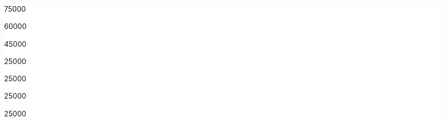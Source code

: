 <p data-darkmode-bgcolor-164754465360610="rgb(50, 50, 50)" data-darkmode-original-bgcolor-164754465360610="#fff|rgb(230, 230, 230)"><span data-darkmode-bgcolor-164754465360610="rgb(50, 50, 50)" data-darkmode-original-bgcolor-164754465360610="#fff|rgb(230, 230, 230)" data-darkmode-color-164754465360610="rgb(230, 230, 230)" data-darkmode-original-color-164754465360610="#fff|rgb(0,0,0)" data-style="outline: 0px; font-size: 12px; color: black; box-sizing: border-box !important;">75000</span></p></td><td width="59" valign="top" height="28" data-darkmode-bgcolor-164754465360610="rgb(50, 50, 50)" data-darkmode-original-bgcolor-164754465360610="#fff|rgb(230, 230, 230)" data-style="padding: 0px 7px; outline: 0px; word-break: break-all; border-top: none; border-right-color: windowtext; border-bottom-color: windowtext; border-left: none; background: rgb(230, 230, 230); box-sizing: border-box !important;"><p data-darkmode-bgcolor-164754465360610="rgb(50, 50, 50)" data-darkmode-original-bgcolor-164754465360610="#fff|rgb(230, 230, 230)"><span data-darkmode-bgcolor-164754465360610="rgb(50, 50, 50)" data-darkmode-original-bgcolor-164754465360610="#fff|rgb(230, 230, 230)" data-darkmode-color-164754465360610="rgb(230, 230, 230)" data-darkmode-original-color-164754465360610="#fff|rgb(0,0,0)" data-style="outline: 0px; font-size: 12px; color: black; box-sizing: border-box !important;">60000</span></p></td><td width="59" valign="top" height="28" data-darkmode-bgcolor-164754465360610="rgb(50, 50, 50)" data-darkmode-original-bgcolor-164754465360610="#fff|rgb(230, 230, 230)" data-style="padding: 0px 7px; outline: 0px; word-break: break-all; border-top: none; border-right-color: windowtext; border-bottom-color: windowtext; border-left: none; background: rgb(230, 230, 230); box-sizing: border-box !important;"><p data-darkmode-bgcolor-164754465360610="rgb(50, 50, 50)" data-darkmode-original-bgcolor-164754465360610="#fff|rgb(230, 230, 230)"><span data-darkmode-bgcolor-164754465360610="rgb(50, 50, 50)" data-darkmode-original-bgcolor-164754465360610="#fff|rgb(230, 230, 230)" data-darkmode-color-164754465360610="rgb(230, 230, 230)" data-darkmode-original-color-164754465360610="#fff|rgb(0,0,0)" data-style="outline: 0px; font-size: 12px; color: black; box-sizing: border-box !important;">45000</span></p></td><td width="59" valign="top" height="28" data-darkmode-bgcolor-164754465360610="rgb(50, 50, 50)" data-darkmode-original-bgcolor-164754465360610="#fff|rgb(230, 230, 230)" data-style="padding: 0px 7px; outline: 0px; word-break: break-all; border-top: none; border-right-color: windowtext; border-bottom-color: windowtext; border-left: none; background: rgb(230, 230, 230); box-sizing: border-box !important;"><p data-darkmode-bgcolor-164754465360610="rgb(50, 50, 50)" data-darkmode-original-bgcolor-164754465360610="#fff|rgb(230, 230, 230)"><span data-darkmode-bgcolor-164754465360610="rgb(50, 50, 50)" data-darkmode-original-bgcolor-164754465360610="#fff|rgb(230, 230, 230)" data-darkmode-color-164754465360610="rgb(230, 230, 230)" data-darkmode-original-color-164754465360610="#fff|rgb(0,0,0)" data-style="outline: 0px; font-size: 12px; color: black; box-sizing: border-box !important;">25000</span></p></td><td width="59" valign="top" height="28" data-darkmode-bgcolor-164754465360610="rgb(50, 50, 50)" data-darkmode-original-bgcolor-164754465360610="#fff|rgb(230, 230, 230)" data-style="padding: 0px 7px; outline: 0px; word-break: break-all; border-top: none; border-right-color: windowtext; border-bottom-color: windowtext; border-left: none; background: rgb(230, 230, 230); box-sizing: border-box !important;"><p data-darkmode-bgcolor-164754465360610="rgb(50, 50, 50)" data-darkmode-original-bgcolor-164754465360610="#fff|rgb(230, 230, 230)"><span data-darkmode-bgcolor-164754465360610="rgb(50, 50, 50)" data-darkmode-original-bgcolor-164754465360610="#fff|rgb(230, 230, 230)" data-darkmode-color-164754465360610="rgb(230, 230, 230)" data-darkmode-original-color-164754465360610="#fff|rgb(0,0,0)" data-style="outline: 0px; font-size: 12px; color: black; box-sizing: border-box !important;">25000</span></p></td><td width="59" valign="top" height="28" data-darkmode-bgcolor-164754465360610="rgb(50, 50, 50)" data-darkmode-original-bgcolor-164754465360610="#fff|rgb(230, 230, 230)" data-style="padding: 0px 7px; outline: 0px; word-break: break-all; border-top: none; border-right-color: windowtext; border-bottom-color: windowtext; border-left: none; background: rgb(230, 230, 230); box-sizing: border-box !important;"><p data-darkmode-bgcolor-164754465360610="rgb(50, 50, 50)" data-darkmode-original-bgcolor-164754465360610="#fff|rgb(230, 230, 230)"><span data-darkmode-bgcolor-164754465360610="rgb(50, 50, 50)" data-darkmode-original-bgcolor-164754465360610="#fff|rgb(230, 230, 230)" data-darkmode-color-164754465360610="rgb(230, 230, 230)" data-darkmode-original-color-164754465360610="#fff|rgb(0,0,0)" data-style="outline: 0px; font-size: 12px; color: black; box-sizing: border-box !important;">25000</span></p></td><td width="59" valign="top" height="28" data-darkmode-bgcolor-164754465360610="rgb(50, 50, 50)" data-darkmode-original-bgcolor-164754465360610="#fff|rgb(230, 230, 230)" data-style="padding: 0px 7px; outline: 0px; word-break: break-all; border-top: none; border-right-color: windowtext; border-bottom-color: windowtext; border-left: none; background: rgb(230, 230, 230); box-sizing: border-box !important;"><p data-darkmode-bgcolor-164754465360610="rgb(50, 50, 50)" data-darkmode-original-bgcolor-164754465360610="#fff|rgb(230, 230, 230)"><span data-darkmode-bgcolor-164754465360610="rgb(50, 50, 50)" data-darkmode-original-bgcolor-164754465360610="#fff|rgb(230, 230, 230)" data-darkmode-color-164754465360610="rgb(230, 230, 230)" data-darkmode-original-color-164754465360610="#fff|rgb(0,0,0)" data-style="outline: 0px; font-size: 12px; color: black; box-sizing: border-box !important;">25000</span>